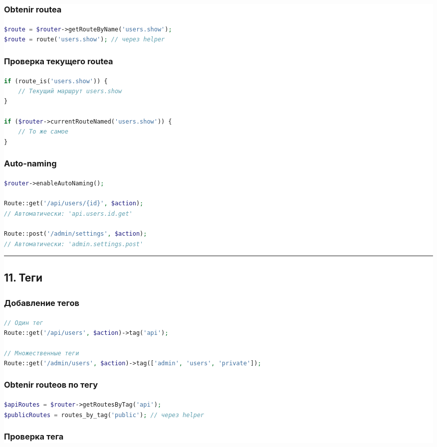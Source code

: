 ### Obtenir routeа

```php
$route = $router->getRouteByName('users.show');
$route = route('users.show'); // через helper
```

### Проверка текущего routeа

```php
if (route_is('users.show')) {
    // Текущий маршрут users.show
}

if ($router->currentRouteNamed('users.show')) {
    // То же самое
}
```

### Auto-naming

```php
$router->enableAutoNaming();

Route::get('/api/users/{id}', $action);
// Автоматически: 'api.users.id.get'

Route::post('/admin/settings', $action);
// Автоматически: 'admin.settings.post'
```

---

## 11. Теги

### Добавление тегов

```php
// Один тег
Route::get('/api/users', $action)->tag('api');

// Множественные теги
Route::get('/admin/users', $action)->tag(['admin', 'users', 'private']);
```

### Obtenir routeов по тегу

```php
$apiRoutes = $router->getRoutesByTag('api');
$publicRoutes = routes_by_tag('public'); // через helper
```

### Проверка тега
